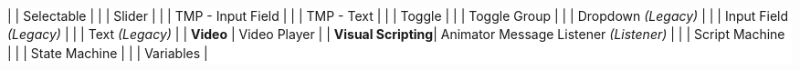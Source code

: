 |                     | Selectable                             |
|                     | Slider                                 |
|                     | TMP - Input Field                      |
|                     | TMP - Text                             |
|                     | Toggle                                 |
|                     | Toggle Group                           |
|                     | Dropdown *(Legacy)*                    |
|                     | Input Field *(Legacy)*                 |
|                     | Text *(Legacy)*                        |
| **Video**           | Video Player                           |
| **Visual Scripting**| Animator Message Listener *(Listener)* |
|                     | Script Machine                         |
|                     | State Machine                          |
|                     | Variables                              |

